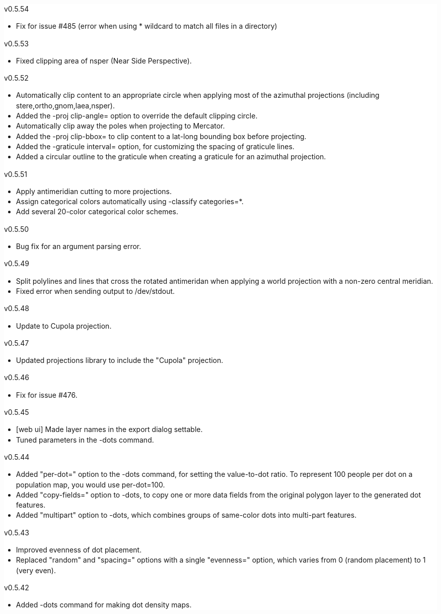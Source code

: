 v0.5.54
* Fix for issue #485 (error when using * wildcard to match all files in a directory)

v0.5.53
* Fixed clipping area of nsper (Near Side Perspective).

v0.5.52
* Automatically clip content to an appropriate circle when applying most of the azimuthal projections (including stere,ortho,gnom,laea,nsper).
* Added the -proj clip-angle= option to override the default clipping circle.
* Automatically clip away the poles when projecting to Mercator.
* Added the -proj clip-bbox= to clip content to a lat-long bounding box before projecting.
* Added the -graticule interval= option, for customizing the spacing of graticule lines.
* Added a circular outline to the graticule when creating a graticule for an azimuthal projection.

v0.5.51
* Apply antimeridian cutting to more projections.
* Assign categorical colors automatically using -classify categories=\*.
* Add several 20-color categorical color schemes.

v0.5.50
* Bug fix for an argument parsing error.

v0.5.49
* Split polylines and lines that cross the rotated antimeridan when applying a world projection with a non-zero central meridian.
* Fixed error when sending output to /dev/stdout.

v0.5.48
* Update to Cupola projection.

v0.5.47
* Updated projections library to include the "Cupola" projection.

v0.5.46
* Fix for issue #476.

v0.5.45
* [web ui] Made layer names in the export dialog settable.
* Tuned parameters in the -dots command.

v0.5.44
* Added "per-dot=" option to the -dots command, for setting the value-to-dot ratio. To represent 100 people per dot on a population map, you would use per-dot=100.
* Added "copy-fields=" option to -dots, to copy one or more data fields from the original polygon layer to the generated dot features.
* Added "multipart" option to -dots, which combines groups of same-color dots into multi-part features.

v0.5.43
* Improved evenness of dot placement.
* Replaced "random" and "spacing=" options with a single "evenness=" option, which varies from 0 (random placement) to 1 (very even).

v0.5.42
* Added -dots command for making dot density maps.

